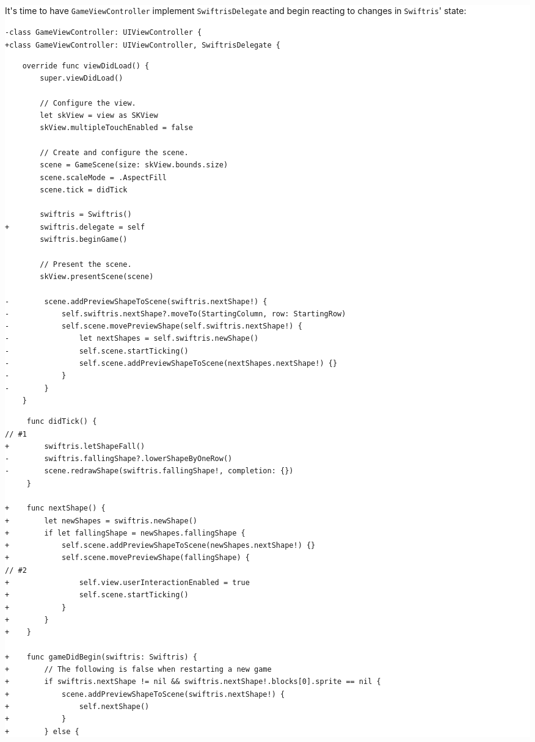 It's time to have `GameViewController` implement `SwiftrisDelegate` and begin reacting to changes in `Swiftris`' state:

```objc(GameViewController.swift)
-class GameViewController: UIViewController {
+class GameViewController: UIViewController, SwiftrisDelegate {
```

```objc(GameViewController.swift)
    override func viewDidLoad() {
        super.viewDidLoad()

        // Configure the view.
        let skView = view as SKView
        skView.multipleTouchEnabled = false

        // Create and configure the scene.
        scene = GameScene(size: skView.bounds.size)
        scene.scaleMode = .AspectFill
        scene.tick = didTick

        swiftris = Swiftris()
+       swiftris.delegate = self
        swiftris.beginGame()

        // Present the scene.
        skView.presentScene(scene)

-        scene.addPreviewShapeToScene(swiftris.nextShape!) {
-            self.swiftris.nextShape?.moveTo(StartingColumn, row: StartingRow)
-            self.scene.movePreviewShape(self.swiftris.nextShape!) {
-                let nextShapes = self.swiftris.newShape()
-                self.scene.startTicking()
-                self.scene.addPreviewShapeToScene(nextShapes.nextShape!) {}
-            }
-        }
    }
```

```objc(GameViewController.swift)
     func didTick() {
// #1
+        swiftris.letShapeFall()
-        swiftris.fallingShape?.lowerShapeByOneRow()
-        scene.redrawShape(swiftris.fallingShape!, completion: {})
     }

+    func nextShape() {
+        let newShapes = swiftris.newShape()
+        if let fallingShape = newShapes.fallingShape {
+            self.scene.addPreviewShapeToScene(newShapes.nextShape!) {}
+            self.scene.movePreviewShape(fallingShape) {
// #2
+                self.view.userInteractionEnabled = true
+                self.scene.startTicking()
+            }
+        }
+    }

+    func gameDidBegin(swiftris: Swiftris) {
+        // The following is false when restarting a new game
+        if swiftris.nextShape != nil && swiftris.nextShape!.blocks[0].sprite == nil {
+            scene.addPreviewShapeToScene(swiftris.nextShape!) {
+                self.nextShape()
+            }
+        } else {
```